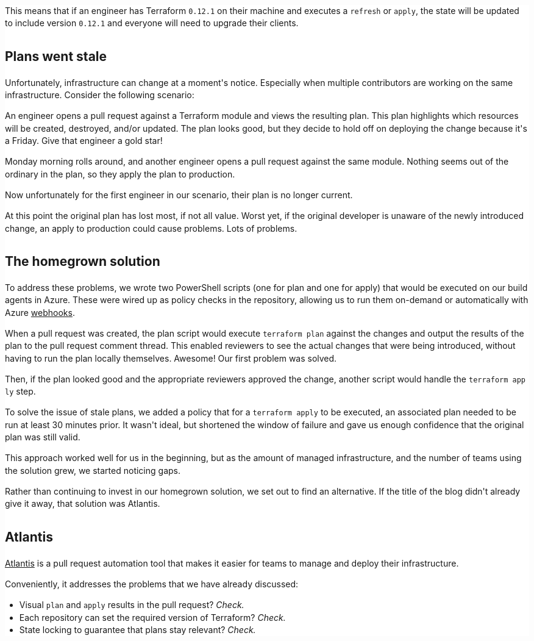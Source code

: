 This means that if an engineer has Terraform `0.12.1` on their machine and executes a `refresh` or `apply`, the state will be updated to include version `0.12.1` and everyone will need to upgrade their clients.

## Plans went stale

Unfortunately, infrastructure can change at a moment's notice. Especially when multiple contributors are working on the same infrastructure. Consider the following scenario:

An engineer opens a pull request against a Terraform module and views the resulting plan. This plan highlights which resources will be created, destroyed, and/or updated. The plan looks good, but they decide to hold off on deploying the change because it's a Friday. Give that engineer a gold star!

Monday morning rolls around, and another engineer opens a pull request against the same module. Nothing seems out of the ordinary in the plan, so they apply the plan to production.

Now unfortunately for the first engineer in our scenario, their plan is no longer current.

At this point the original plan has lost most, if not all value. Worst yet, if the original developer is unaware of the newly introduced change, an apply to production could cause problems. Lots of problems.

## The homegrown solution

To address these problems, we wrote two PowerShell scripts (one for plan and one for apply) that would be executed on our build agents in Azure. These were wired up as policy checks in the repository, allowing us to run them on-demand or automatically with Azure [webhooks](https://docs.microsoft.com/en-us/azure/devops/service-hooks/services/webhooks?view=azure-devops).

When a pull request was created, the plan script would execute `terraform plan` against the changes and output the results of the plan to the pull request comment thread. This enabled reviewers to see the actual changes that were being introduced, without having to run the plan locally themselves. Awesome! Our first problem was solved.

Then, if the plan looked good and the appropriate reviewers approved the change, another script would handle the `terraform apply` step.

To solve the issue of stale plans, we added a policy that for a `terraform apply` to be executed, an associated plan needed to be run at least 30 minutes prior. It wasn't ideal, but shortened the window of failure and gave us enough confidence that the original plan was still valid.

This approach worked well for us in the beginning, but as the amount of managed infrastructure, and the number of teams using the solution grew, we started noticing gaps.

Rather than continuing to invest in our homegrown solution, we set out to find an alternative. If the title of the blog didn't already give it away, that solution was Atlantis.

## Atlantis

[Atlantis](https://www.runatlantis.io/) is a pull request automation tool that makes it easier for teams to manage and deploy their infrastructure.

Conveniently, it addresses the problems that we have already discussed:

- Visual `plan` and `apply` results in the pull request? _Check._
- Each repository can set the required version of Terraform? _Check._
- State locking to guarantee that plans stay relevant? _Check._
